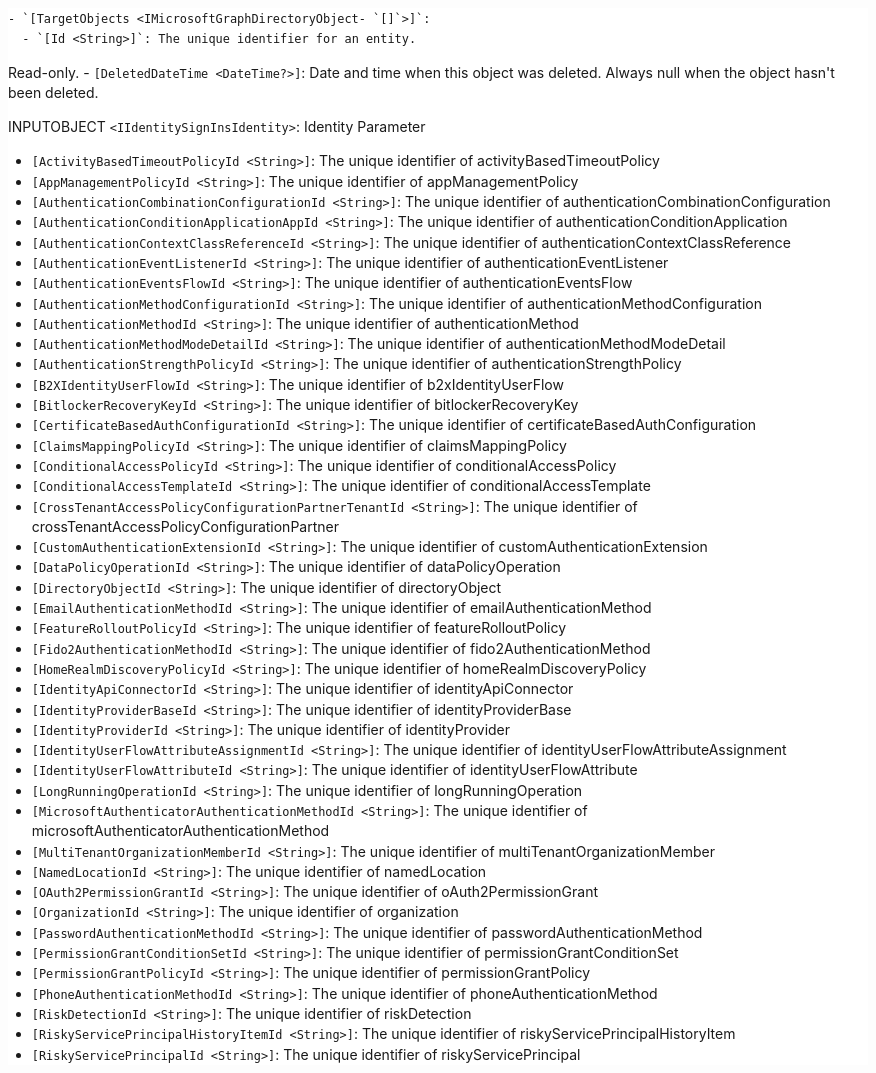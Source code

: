     - `[TargetObjects <IMicrosoftGraphDirectoryObject- `[]`>]`: 
      - `[Id <String>]`: The unique identifier for an entity.
Read-only.
      - `[DeletedDateTime <DateTime?>]`: Date and time when this object was deleted.
Always null when the object hasn't been deleted.

INPUTOBJECT `<IIdentitySignInsIdentity>`: Identity Parameter
  - `[ActivityBasedTimeoutPolicyId <String>]`: The unique identifier of activityBasedTimeoutPolicy
  - `[AppManagementPolicyId <String>]`: The unique identifier of appManagementPolicy
  - `[AuthenticationCombinationConfigurationId <String>]`: The unique identifier of authenticationCombinationConfiguration
  - `[AuthenticationConditionApplicationAppId <String>]`: The unique identifier of authenticationConditionApplication
  - `[AuthenticationContextClassReferenceId <String>]`: The unique identifier of authenticationContextClassReference
  - `[AuthenticationEventListenerId <String>]`: The unique identifier of authenticationEventListener
  - `[AuthenticationEventsFlowId <String>]`: The unique identifier of authenticationEventsFlow
  - `[AuthenticationMethodConfigurationId <String>]`: The unique identifier of authenticationMethodConfiguration
  - `[AuthenticationMethodId <String>]`: The unique identifier of authenticationMethod
  - `[AuthenticationMethodModeDetailId <String>]`: The unique identifier of authenticationMethodModeDetail
  - `[AuthenticationStrengthPolicyId <String>]`: The unique identifier of authenticationStrengthPolicy
  - `[B2XIdentityUserFlowId <String>]`: The unique identifier of b2xIdentityUserFlow
  - `[BitlockerRecoveryKeyId <String>]`: The unique identifier of bitlockerRecoveryKey
  - `[CertificateBasedAuthConfigurationId <String>]`: The unique identifier of certificateBasedAuthConfiguration
  - `[ClaimsMappingPolicyId <String>]`: The unique identifier of claimsMappingPolicy
  - `[ConditionalAccessPolicyId <String>]`: The unique identifier of conditionalAccessPolicy
  - `[ConditionalAccessTemplateId <String>]`: The unique identifier of conditionalAccessTemplate
  - `[CrossTenantAccessPolicyConfigurationPartnerTenantId <String>]`: The unique identifier of crossTenantAccessPolicyConfigurationPartner
  - `[CustomAuthenticationExtensionId <String>]`: The unique identifier of customAuthenticationExtension
  - `[DataPolicyOperationId <String>]`: The unique identifier of dataPolicyOperation
  - `[DirectoryObjectId <String>]`: The unique identifier of directoryObject
  - `[EmailAuthenticationMethodId <String>]`: The unique identifier of emailAuthenticationMethod
  - `[FeatureRolloutPolicyId <String>]`: The unique identifier of featureRolloutPolicy
  - `[Fido2AuthenticationMethodId <String>]`: The unique identifier of fido2AuthenticationMethod
  - `[HomeRealmDiscoveryPolicyId <String>]`: The unique identifier of homeRealmDiscoveryPolicy
  - `[IdentityApiConnectorId <String>]`: The unique identifier of identityApiConnector
  - `[IdentityProviderBaseId <String>]`: The unique identifier of identityProviderBase
  - `[IdentityProviderId <String>]`: The unique identifier of identityProvider
  - `[IdentityUserFlowAttributeAssignmentId <String>]`: The unique identifier of identityUserFlowAttributeAssignment
  - `[IdentityUserFlowAttributeId <String>]`: The unique identifier of identityUserFlowAttribute
  - `[LongRunningOperationId <String>]`: The unique identifier of longRunningOperation
  - `[MicrosoftAuthenticatorAuthenticationMethodId <String>]`: The unique identifier of microsoftAuthenticatorAuthenticationMethod
  - `[MultiTenantOrganizationMemberId <String>]`: The unique identifier of multiTenantOrganizationMember
  - `[NamedLocationId <String>]`: The unique identifier of namedLocation
  - `[OAuth2PermissionGrantId <String>]`: The unique identifier of oAuth2PermissionGrant
  - `[OrganizationId <String>]`: The unique identifier of organization
  - `[PasswordAuthenticationMethodId <String>]`: The unique identifier of passwordAuthenticationMethod
  - `[PermissionGrantConditionSetId <String>]`: The unique identifier of permissionGrantConditionSet
  - `[PermissionGrantPolicyId <String>]`: The unique identifier of permissionGrantPolicy
  - `[PhoneAuthenticationMethodId <String>]`: The unique identifier of phoneAuthenticationMethod
  - `[RiskDetectionId <String>]`: The unique identifier of riskDetection
  - `[RiskyServicePrincipalHistoryItemId <String>]`: The unique identifier of riskyServicePrincipalHistoryItem
  - `[RiskyServicePrincipalId <String>]`: The unique identifier of riskyServicePrincipal